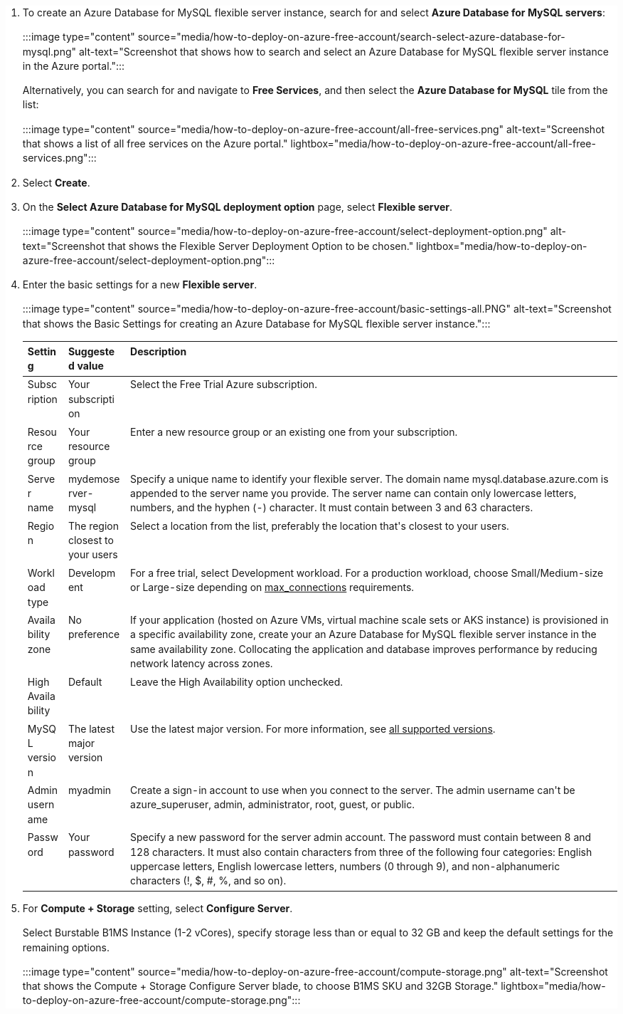 1. To create an Azure Database for MySQL flexible server instance, search for and select **Azure Database for MySQL servers**:

    :::image type="content" source="media/how-to-deploy-on-azure-free-account/search-select-azure-database-for-mysql.png" alt-text="Screenshot that shows how to search and select an Azure Database for MySQL flexible server instance in the Azure portal.":::

    Alternatively, you can search for and navigate to **Free Services**, and then select the **Azure Database for MySQL** tile from the list:

    :::image type="content" source="media/how-to-deploy-on-azure-free-account/all-free-services.png" alt-text="Screenshot that shows a list of all free services on the Azure portal." lightbox="media/how-to-deploy-on-azure-free-account/all-free-services.png":::

1. Select **Create**.

1. On the **Select Azure Database for MySQL deployment option** page, select **Flexible server**.

    :::image type="content" source="media/how-to-deploy-on-azure-free-account/select-deployment-option.png" alt-text="Screenshot that shows the Flexible Server Deployment Option to be chosen." lightbox="media/how-to-deploy-on-azure-free-account/select-deployment-option.png":::

1. Enter the basic settings for a new **Flexible server**.

    :::image type="content" source="media/how-to-deploy-on-azure-free-account/basic-settings-all.PNG" alt-text="Screenshot that shows the Basic Settings for creating an Azure Database for MySQL flexible server instance.":::

    | Setting | Suggested value | Description |
    | --- | --- | --- |
    | Subscription | Your subscription | Select the Free Trial Azure subscription. |
    | Resource group | Your resource group | Enter a new resource group or an existing one from your subscription. |
    | Server name | mydemoserver-mysql | Specify a unique name to identify your flexible server. The domain name mysql.database.azure.com is appended to the server name you provide. The server name can contain only lowercase letters, numbers, and the hyphen (-) character. It must contain between 3 and 63 characters. |
    | Region | The region closest to your users | Select a location from the list, preferably the location that's closest to your users. |
    | Workload type | Development | For a free trial, select Development workload. For a production workload, choose Small/Medium-size or Large-size depending on [max_connections](concepts-server-parameters.md) requirements. |
    | Availability zone | No preference | If your application (hosted on Azure VMs, virtual machine scale sets or AKS instance) is provisioned in a specific availability zone, create your an Azure Database for MySQL flexible server instance in the same availability zone. Collocating the application and database improves performance by reducing network latency across zones. |
    | High Availability | Default | Leave the High Availability option unchecked. |
    | MySQL version | The latest major version | Use the latest major version. For more information, see [all supported versions](../concepts-supported-versions.md). |
    | Admin username | myadmin | Create a sign-in account to use when you connect to the server. The admin username can't be azure_superuser, admin, administrator, root, guest, or public. |
    | Password | Your password | Specify a new password for the server admin account. The password must contain between 8 and 128 characters. It must also contain characters from three of the following four categories: English uppercase letters, English lowercase letters, numbers (0 through 9), and non-alphanumeric characters (!, $, #, %, and so on). |

1. For **Compute + Storage** setting, select **Configure Server**.

    Select Burstable B1MS Instance (1-2 vCores), specify storage less than or equal to 32 GB and keep the default settings for the remaining options.

    :::image type="content" source="media/how-to-deploy-on-azure-free-account/compute-storage.png" alt-text="Screenshot that shows the Compute + Storage Configure Server blade, to choose B1MS SKU and 32GB Storage." lightbox="media/how-to-deploy-on-azure-free-account/compute-storage.png":::
